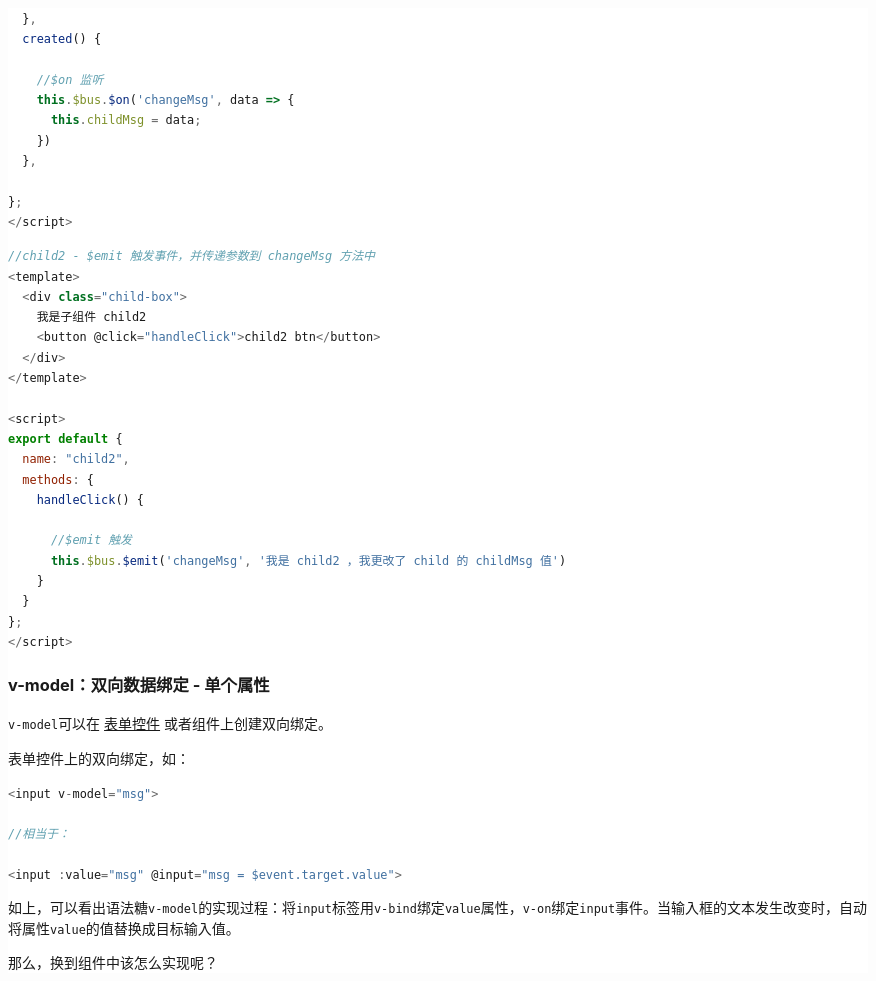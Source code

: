 ```JavaScript
  },
  created() {

    //$on 监听
    this.$bus.$on('changeMsg', data => {
      this.childMsg = data;
    })
  },

};
</script>
```

```JavaScript
//child2 - $emit 触发事件，并传递参数到 changeMsg 方法中
<template>
  <div class="child-box">
    我是子组件 child2
    <button @click="handleClick">child2 btn</button>
  </div>
</template>

<script>
export default {
  name: "child2",
  methods: {
    handleClick() {

      //$emit 触发
      this.$bus.$emit('changeMsg', '我是 child2 ，我更改了 child 的 childMsg 值')
    }
  }
};
</script>
```

### v-model：双向数据绑定 - 单个属性

`v-model`可以在 [表单控件][11] 或者组件上创建双向绑定。

表单控件上的双向绑定，如：

```JavaScript
<input v-model="msg">

//相当于：

<input :value="msg" @input="msg = $event.target.value">
```
如上，可以看出语法糖`v-model`的实现过程：将`input`标签用`v-bind`绑定`value`属性，`v-on`绑定`input`事件。当输入框的文本发生改变时，自动将属性`value`的值替换成目标输入值。

那么，换到组件中该怎么实现呢？


[1]: https://juejin.im/post/5bd6962e51882558bd3f0696
[2]: https://segmentfault.com/a/1190000008570622
[3]: https://segmentfault.com/a/1190000014388896
[4]: https://juejin.im/post/59ffbcc151882554b836ee21
[5]: https://segmentfault.com/a/1190000014370906
[6]: https://juejin.im/post/5a571fcb6fb9a01c9a26a9ba
[7]: https://segmentfault.com/a/1190000012948175
[8]: https://segmentfault.com/a/1190000010245810
[9]: https://segmentfault.com/a/1190000010280989?_ea=8920131
[10]: https://segmentfault.com/a/1190000015157007
[11]: https://cn.vuejs.org/v2/api/#v-model
[12]: https://cn.vuejs.org/v2/api/#model
[13]: https://cn.vuejs.org/v2/guide/components-custom-events.html#sync-%E4%BF%AE%E9%A5%B0%E7%AC%A6
[14]: https://cn.vuejs.org/v2/api/#vm-attrs
[15]: https://juejin.im/post/5c1304645188257c3045eb12#heading-6
[16]: https://juejin.im/post/5bd97e7c6fb9a022852a71cf#heading-102
[17]: https://juejin.im/post/5bd18c72e51d455e3f6e4334?utm_source=gold_browser_extension